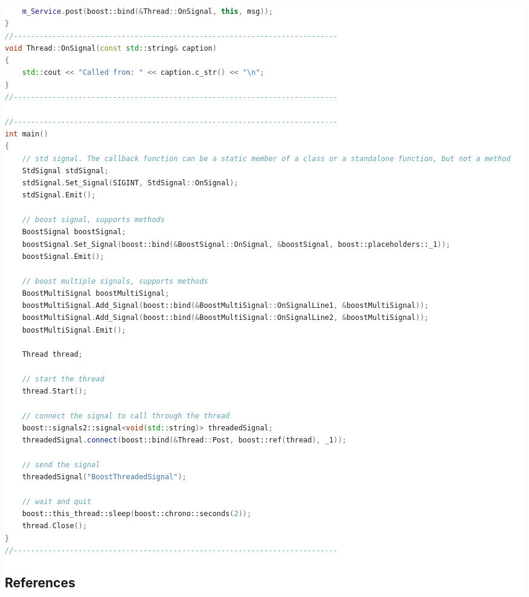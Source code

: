 ```cpp
    m_Service.post(boost::bind(&Thread::OnSignal, this, msg));
}
//---------------------------------------------------------------------------
void Thread::OnSignal(const std::string& caption)
{
    std::cout << "Called from: " << caption.c_str() << "\n";
}
//---------------------------------------------------------------------------

//---------------------------------------------------------------------------
int main()
{
    // std signal. The callback function can be a static member of a class or a standalone function, but not a method
    StdSignal stdSignal;
    stdSignal.Set_Signal(SIGINT, StdSignal::OnSignal);
    stdSignal.Emit();

    // boost signal, supports methods
    BoostSignal boostSignal;
    boostSignal.Set_Signal(boost::bind(&BoostSignal::OnSignal, &boostSignal, boost::placeholders::_1));
    boostSignal.Emit();

    // boost multiple signals, supports methods
    BoostMultiSignal boostMultiSignal;
    boostMultiSignal.Add_Signal(boost::bind(&BoostMultiSignal::OnSignalLine1, &boostMultiSignal));
    boostMultiSignal.Add_Signal(boost::bind(&BoostMultiSignal::OnSignalLine2, &boostMultiSignal));
    boostMultiSignal.Emit();

    Thread thread;

    // start the thread
    thread.Start();

    // connect the signal to call through the thread
    boost::signals2::signal<void(std::string)> threadedSignal;
    threadedSignal.connect(boost::bind(&Thread::Post, boost::ref(thread), _1));

    // send the signal
    threadedSignal("BoostThreadedSignal");

    // wait and quit
    boost::this_thread::sleep(boost::chrono::seconds(2));
    thread.Close();
}
//---------------------------------------------------------------------------
```

## References
